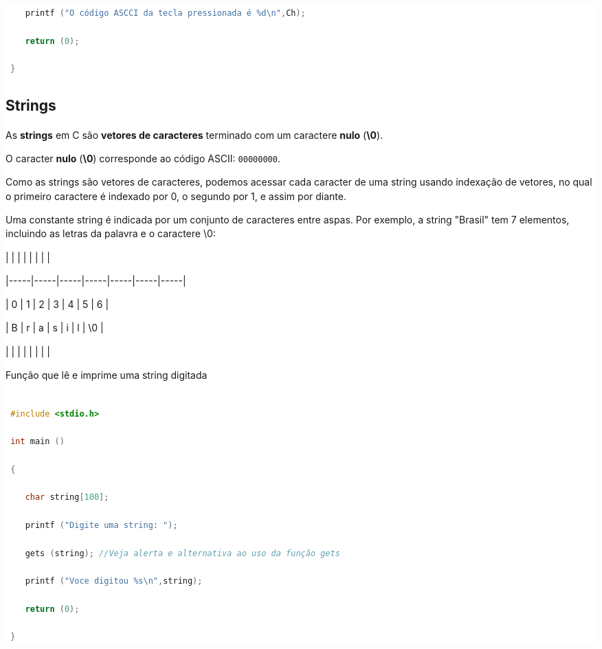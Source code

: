 ``` c
    printf ("O código ASCCI da tecla pressionada é %d\n",Ch);

    return (0); 

 }

```



## Strings



As **strings** em C são **vetores de caracteres** terminado com um caractere **nulo** (**\0**).



  

O caracter **nulo** (**\0**) corresponde ao código ASCII: `00000000`.



Como as strings são vetores de caracteres, podemos acessar cada caracter de uma string usando indexação de vetores, no qual o primeiro caractere é indexado por 0, o segundo por 1, e assim por diante.



Uma constante string é indicada por um conjunto de caracteres entre aspas. Por exemplo, a string "Brasil" tem 7 elementos, incluindo as letras da palavra e o caractere \0:



|     |     |     |     |     |     |     |

|-----|-----|-----|-----|-----|-----|-----|

| 0   | 1   | 2   | 3   | 4   | 5   | 6   |

| B   | r   | a   | s   | i   | l   | \0  |

|     |     |     |     |     |     |     |



Função que lê e imprime uma string digitada  



``` c

 #include <stdio.h>

 int main ()

 {

    char string[100];

    printf ("Digite uma string: ");

    gets (string); //Veja alerta e alternativa ao uso da função gets

    printf ("Voce digitou %s\n",string);

    return (0); 

 }

```


[^1]: TENENBAUM, Aaron M.; LANGSAM, Yedidyah; AUGENSTEIN, Moshe. **Estruturas de dados usando C**. Makron Books, 1995.